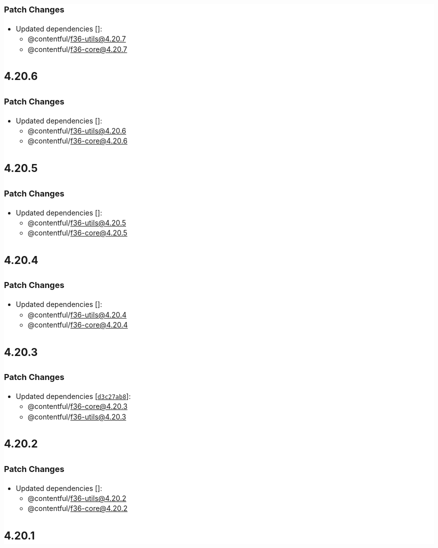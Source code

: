 ### Patch Changes

- Updated dependencies []:
  - @contentful/f36-utils@4.20.7
  - @contentful/f36-core@4.20.7

## 4.20.6

### Patch Changes

- Updated dependencies []:
  - @contentful/f36-utils@4.20.6
  - @contentful/f36-core@4.20.6

## 4.20.5

### Patch Changes

- Updated dependencies []:
  - @contentful/f36-utils@4.20.5
  - @contentful/f36-core@4.20.5

## 4.20.4

### Patch Changes

- Updated dependencies []:
  - @contentful/f36-utils@4.20.4
  - @contentful/f36-core@4.20.4

## 4.20.3

### Patch Changes

- Updated dependencies [[`d3c27ab8`](https://github.com/contentful/forma-36/commit/d3c27ab830ec9c2cc096e8be33da496c2dc284ea)]:
  - @contentful/f36-core@4.20.3
  - @contentful/f36-utils@4.20.3

## 4.20.2

### Patch Changes

- Updated dependencies []:
  - @contentful/f36-utils@4.20.2
  - @contentful/f36-core@4.20.2

## 4.20.1
